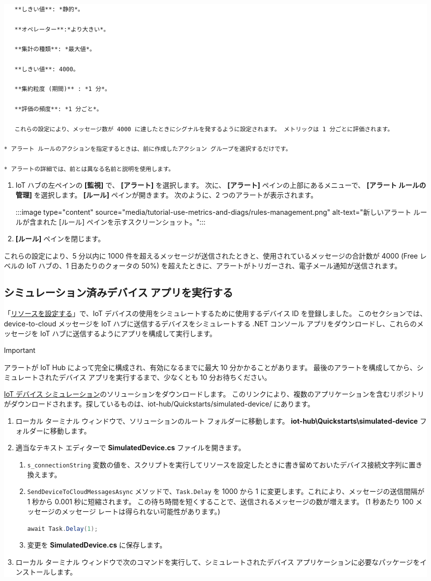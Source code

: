        **しきい値**: *静的*。

       **オペレーター**:*より大きい*。

       **集計の種類**: *最大値*。

       **しきい値**: 4000。

       **集約粒度 (期間)** : *1 分*。

       **評価の頻度**: *1 分ごと*。

       これらの設定により、メッセージ数が 4000 に達したときにシグナルを発するように設定されます。 メトリックは 1 分ごとに評価されます。

    * アラート ルールのアクションを指定するときは、前に作成したアクション グループを選択するだけです。

    * アラートの詳細では、前とは異なる名前と説明を使用します。

1. IoT ハブの左ペインの **[監視]** で、 **[アラート]** を選択します。 次に、 **[アラート]** ペインの上部にあるメニューで、 **[アラート ルールの管理]** を選択します。 **[ルール]** ペインが開きます。 次のように、2 つのアラートが表示されます。

   :::image type="content" source="media/tutorial-use-metrics-and-diags/rules-management.png" alt-text="新しいアラート ルールが含まれた [ルール] ペインを示すスクリーンショット。":::

1. **[ルール]** ペインを閉じます。

これらの設定により、5 分以内に 1000 件を超えるメッセージが送信されたときと、使用されているメッセージの合計数が 4000 (Free レベルの IoT ハブの、1 日あたりのクォータの 50%) を超えたときに、アラートがトリガーされ、電子メール通知が送信されます。

## <a name="run-the-simulated-device-app"></a>シミュレーション済みデバイス アプリを実行する

「[リソースを設定する](#set-up-resources)」で、IoT デバイスの使用をシミュレートするために使用するデバイス ID を登録しました。 このセクションでは、device-to-cloud メッセージを IoT ハブに送信するデバイスをシミュレートする .NET コンソール アプリをダウンロードし、これらのメッセージを IoT ハブに送信するようにアプリを構成して実行します。

> [!IMPORTANT]
>
> アラートが IoT Hub によって完全に構成され、有効になるまでに最大 10 分かかることがあります。 最後のアラートを構成してから、シミュレートされたデバイス アプリを実行するまで、少なくとも 10 分お待ちください。

[IoT デバイス シミュレーション](https://github.com/Azure-Samples/azure-iot-samples-csharp/archive/master.zip)のソリューションをダウンロードします。 このリンクにより、複数のアプリケーションを含むリポジトリがダウンロードされます。探しているものは、iot-hub/Quickstarts/simulated-device/ にあります。

1. ローカル ターミナル ウィンドウで、ソリューションのルート フォルダーに移動します。 **iot-hub\Quickstarts\simulated-device** フォルダーに移動します。

1. 適当なテキスト エディターで **SimulatedDevice.cs** ファイルを開きます。

    1. `s_connectionString` 変数の値を、スクリプトを実行してリソースを設定したときに書き留めておいたデバイス接続文字列に置き換えます。

    1. `SendDeviceToCloudMessagesAsync` メソッドで、`Task.Delay` を 1000 から 1 に変更します。これにより、メッセージの送信間隔が 1 秒から 0.001 秒に短縮されます。 この待ち時間を短くすることで、送信されるメッセージの数が増えます。 (1 秒あたり 100 メッセージのメッセージ レートは得られない可能性があります。)

        ```csharp
        await Task.Delay(1);
        ```

    1. 変更を **SimulatedDevice.cs** に保存します。

1. ローカル ターミナル ウィンドウで次のコマンドを実行して、シミュレートされたデバイス アプリケーションに必要なパッケージをインストールします。
